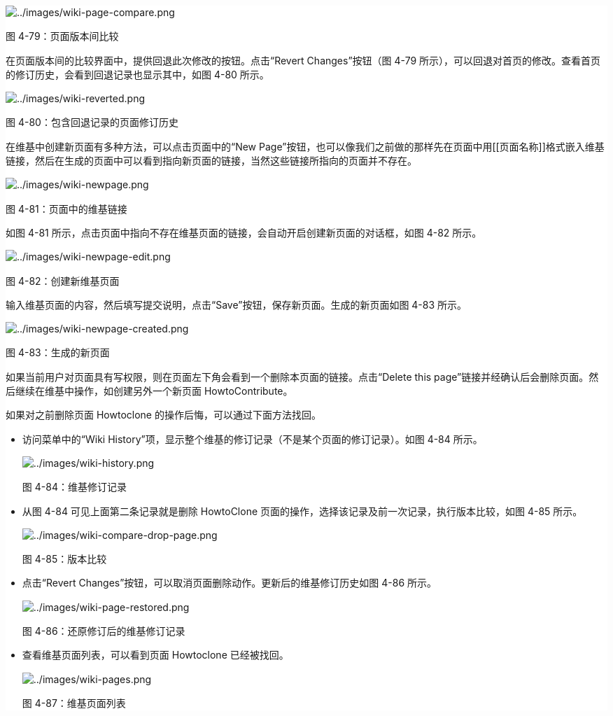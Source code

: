 ![../images/wiki-page-compare.png](http://box.kancloud.cn/2015-07-09_559de51cebf01.png)

图 4-79：页面版本间比较

在页面版本间的比较界面中，提供回退此次修改的按钮。点击“Revert Changes”按钮（图 4-79 所示），可以回退对首页的修改。查看首页的修订历史，会看到回退记录也显示其中，如图 4-80 所示。

![../images/wiki-reverted.png](http://box.kancloud.cn/2015-07-09_559de51e652c0.png)

图 4-80：包含回退记录的页面修订历史

在维基中创建新页面有多种方法，可以点击页面中的“New Page”按钮，也可以像我们之前做的那样先在页面中用[[页面名称]]格式嵌入维基链接，然后在生成的页面中可以看到指向新页面的链接，当然这些链接所指向的页面并不存在。

![../images/wiki-newpage.png](http://box.kancloud.cn/2015-07-09_559de51f366e1.png)

图 4-81：页面中的维基链接

如图 4-81 所示，点击页面中指向不存在维基页面的链接，会自动开启创建新页面的对话框，如图 4-82 所示。

![../images/wiki-newpage-edit.png](http://box.kancloud.cn/2015-07-09_559de52677fa8.png)

图 4-82：创建新维基页面

输入维基页面的内容，然后填写提交说明，点击“Save”按钮，保存新页面。生成的新页面如图 4-83 所示。

![../images/wiki-newpage-created.png](http://box.kancloud.cn/2015-07-09_559de527d13e1.png)

图 4-83：生成的新页面

如果当前用户对页面具有写权限，则在页面左下角会看到一个删除本页面的链接。点击“Delete this page”链接并经确认后会删除页面。然后继续在维基中操作，如创建另外一个新页面 HowtoContribute。

如果对之前删除页面 Howtoclone 的操作后悔，可以通过下面方法找回。

*   访问菜单中的“Wiki History”项，显示整个维基的修订记录（不是某个页面的修订记录）。如图 4-84 所示。

    ![../images/wiki-history.png](http://box.kancloud.cn/2015-07-09_559de529dbfea.png)

    图 4-84：维基修订记录

*   从图 4-84 可见上面第二条记录就是删除 HowtoClone 页面的操作，选择该记录及前一次记录，执行版本比较，如图 4-85 所示。

    ![../images/wiki-compare-drop-page.png](http://box.kancloud.cn/2015-07-09_559de52b59fac.png)

    图 4-85：版本比较

*   点击“Revert Changes”按钮，可以取消页面删除动作。更新后的维基修订历史如图 4-86 所示。

    ![../images/wiki-page-restored.png](http://box.kancloud.cn/2015-07-09_559de53a4fb6d.png)

    图 4-86：还原修订后的维基修订记录

*   查看维基页面列表，可以看到页面 Howtoclone 已经被找回。

    ![../images/wiki-pages.png](http://box.kancloud.cn/2015-07-09_559de53c273ef.png)

    图 4-87：维基页面列表
